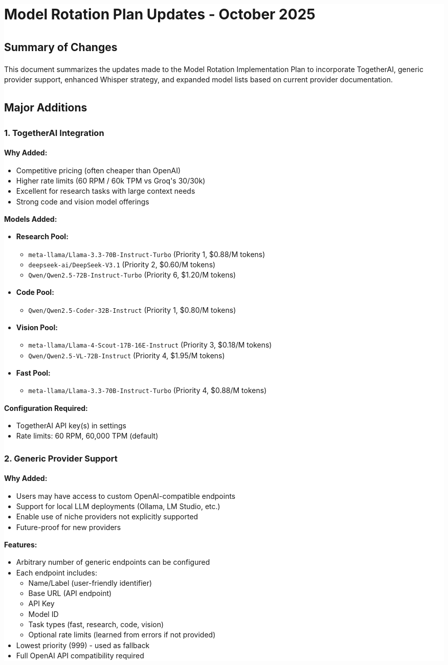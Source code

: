 # Model Rotation Plan Updates - October 2025

## Summary of Changes

This document summarizes the updates made to the Model Rotation Implementation Plan to incorporate TogetherAI, generic provider support, enhanced Whisper strategy, and expanded model lists based on current provider documentation.

## Major Additions

### 1. TogetherAI Integration

**Why Added:**
- Competitive pricing (often cheaper than OpenAI)
- Higher rate limits (60 RPM / 60k TPM vs Groq's 30/30k)
- Excellent for research tasks with large context needs
- Strong code and vision model offerings

**Models Added:**
- **Research Pool:**
  - `meta-llama/Llama-3.3-70B-Instruct-Turbo` (Priority 1, $0.88/M tokens)
  - `deepseek-ai/DeepSeek-V3.1` (Priority 2, $0.60/M tokens)
  - `Qwen/Qwen2.5-72B-Instruct-Turbo` (Priority 6, $1.20/M tokens)

- **Code Pool:**
  - `Qwen/Qwen2.5-Coder-32B-Instruct` (Priority 1, $0.80/M tokens)

- **Vision Pool:**
  - `meta-llama/Llama-4-Scout-17B-16E-Instruct` (Priority 3, $0.18/M tokens)
  - `Qwen/Qwen2.5-VL-72B-Instruct` (Priority 4, $1.95/M tokens)

- **Fast Pool:**
  - `meta-llama/Llama-3.3-70B-Instruct-Turbo` (Priority 4, $0.88/M tokens)

**Configuration Required:**
- TogetherAI API key(s) in settings
- Rate limits: 60 RPM, 60,000 TPM (default)

### 2. Generic Provider Support

**Why Added:**
- Users may have access to custom OpenAI-compatible endpoints
- Support for local LLM deployments (Ollama, LM Studio, etc.)
- Enable use of niche providers not explicitly supported
- Future-proof for new providers

**Features:**
- Arbitrary number of generic endpoints can be configured
- Each endpoint includes:
  - Name/Label (user-friendly identifier)
  - Base URL (API endpoint)
  - API Key
  - Model ID
  - Task types (fast, research, code, vision)
  - Optional rate limits (learned from errors if not provided)
- Lowest priority (999) - used as fallback
- Full OpenAI API compatibility required
